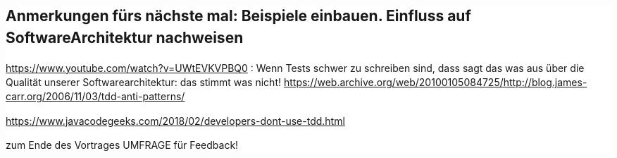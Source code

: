 ## Anmerkungen fürs nächste mal: Beispiele einbauen. Einfluss auf SoftwareArchitektur nachweisen

https://www.youtube.com/watch?v=UWtEVKVPBQ0 :
Wenn Tests schwer zu schreiben sind, dass sagt das was aus über die Qualität unserer Softwarearchitektur: das stimmt was nicht!
https://web.archive.org/web/20100105084725/http://blog.james-carr.org/2006/11/03/tdd-anti-patterns/

https://www.javacodegeeks.com/2018/02/developers-dont-use-tdd.html

zum Ende des Vortrages UMFRAGE für Feedback!
